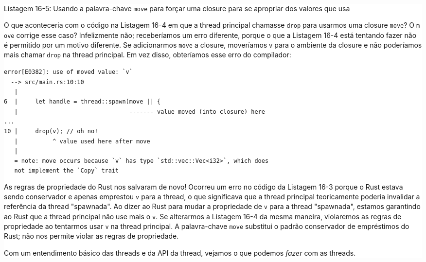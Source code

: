 <span class="caption">Listagem 16-5: Usando a palavra-chave `move` para forçar uma closure
para se apropriar dos valores que usa</span>

O que aconteceria com o código na Listagem 16-4 em que a thread principal chamasse `drop` para usarmos uma
closure `move`? O `move` corrige esse caso? Infelizmente não; receberíamos um erro diferente, porque o que a
Listagem 16-4 está tentando fazer não é permitido por um motivo diferente. Se adicionarmos `move` a closure,
moveríamos `v` para o ambiente da closure e não poderíamos mais chamar `drop` na thread principal.
Em vez disso, obteríamos esse erro do compilador:

```text
error[E0382]: use of moved value: `v`
  --> src/main.rs:10:10
   |
6  |     let handle = thread::spawn(move || {
   |                                ------- value moved (into closure) here
...
10 |     drop(v); // oh no!
   |          ^ value used here after move
   |
   = note: move occurs because `v` has type `std::vec::Vec<i32>`, which does
   not implement the `Copy` trait
```

As regras de propriedade do Rust nos salvaram de novo! Ocorreu um erro no código da Listagem 16-3 porque o Rust
estava sendo conservador e apenas emprestou `v` para a thread, o que significava que a thread principal
teoricamente poderia invalidar a referência da thread "spawnada". Ao dizer ao Rust para mudar a propriedade de `v`
para a thread "spawnada", estamos garantindo ao Rust que a thread principal não use mais o `v`.
Se alterarmos a Listagem 16-4 da mesma maneira, violaremos as regras de propriedade ao tentarmos usar `v`
na thread principal. A palavra-chave `move` substitui o padrão conservador de empréstimos do Rust; não nos permite
violar as regras de propriedade.

Com um entendimento básico das threads e da API da thread, vejamos o que podemos *fazer* com as threads.
